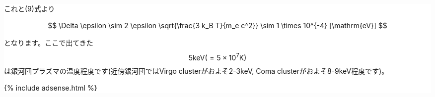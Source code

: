 これと(9)式より

$$
\Delta \epsilon 
\sim 2 \epsilon \sqrt{\frac{3 k_B T}{m_e c^2}} 
\sim 1 \times 10^{-4} [\mathrm{eV}]
$$

となります。ここで出てきた$$5 \mathrm{keV} (= 5 \times 10^7 \mathrm{K})$$は銀河団プラズマの温度程度です(近傍銀河団ではVirgo clusterがおよそ2-3keV, Coma clusterがおよそ8-9keV程度です)。

{% include adsense.html %}